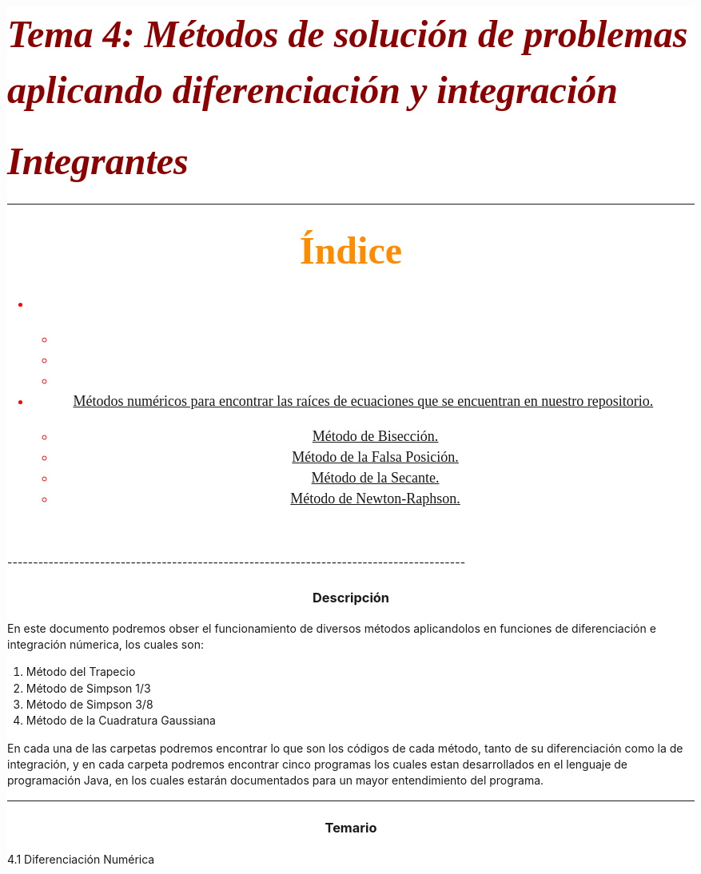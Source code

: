 <h1> <font color = "darkred" size="+5" font face = "cooper black"> <b> <i> Tema 4: Métodos de solución de problemas aplicando diferenciación y integración</i> </b> </font> </h1>

<h4> <font color = "darkred" size="+5" font face = "cooper black"> <b> <i>Integrantes </i> </b> </font> </h4>

-----------------------------------------------------------------------------------------

<h3 align = "center"> <font color = "darkorange" size = "+6"  font face =  "cooper black">  Índice </font> </h3>

<header> <font color = "red" size="+1" font face = "aharoni">
                <nav class="navegacion">
                    <ul class="Indice">
                       <li> <a href="#"> </a> </li>
                            <ul class="subindice"> 
                                <li> <a href="#"> </a> </li>
                                <li> <a href="#">  </a> </li>
                                <li> <a href="#">  </a> </li>  
                            </ul>
                      <li> <a href="#Métodos"> Métodos numéricos para encontrar las raíces de ecuaciones que se encuentran en nuestro repositorio. </a> <br> </li>
                            <ul class="subindice"> 
                                <li> <a href="#Método de Bisección"> Método de Bisección. </a> </li>
                                <li> <a href="#Método de la Falsa Posición"> Método de la Falsa Posición. </a> </li>
                                <li> <a href="#Método de la Secante"> Método de la Secante. </a> </li> 
                                <li> <a href="#Método de Newton-Raphson"> Método de Newton-Raphson. </a> </li> 
                            </ul>
                    </ul>
                </nav>
            </font> </header>
-----------------------------------------------------------------------------------------

<h3 align = "center"> <font  font face = "bauhaus 93">  <a name="Descripción"> Descripción</a> </font> </h3>

En este documento podremos obser el funcionamiento de diversos métodos aplicandolos en funciones de diferenciación e integración númerica, los cuales son:

  1. Método del Trapecio 
  2. Método de Simpson 1/3
  3. Método de Simpson 3/8
  4. Método de la Cuadratura Gaussiana

En cada una de las carpetas podremos encontrar lo que son los códigos de cada método, tanto de su diferenciación como la de integración, y en cada carpeta podremos encontrar cinco programas los cuales estan desarrollados en el lenguaje de programación Java, en los cuales estarán documentados para un mayor entendimiento del programa.

-----------------------------------------------------------------------------------------
<h3 align = "center"> <font  font face = "bauhaus 93">  <a name="Temario"> Temario</a> </font> </h3>

   4.1 Diferenciación Numérica 
   